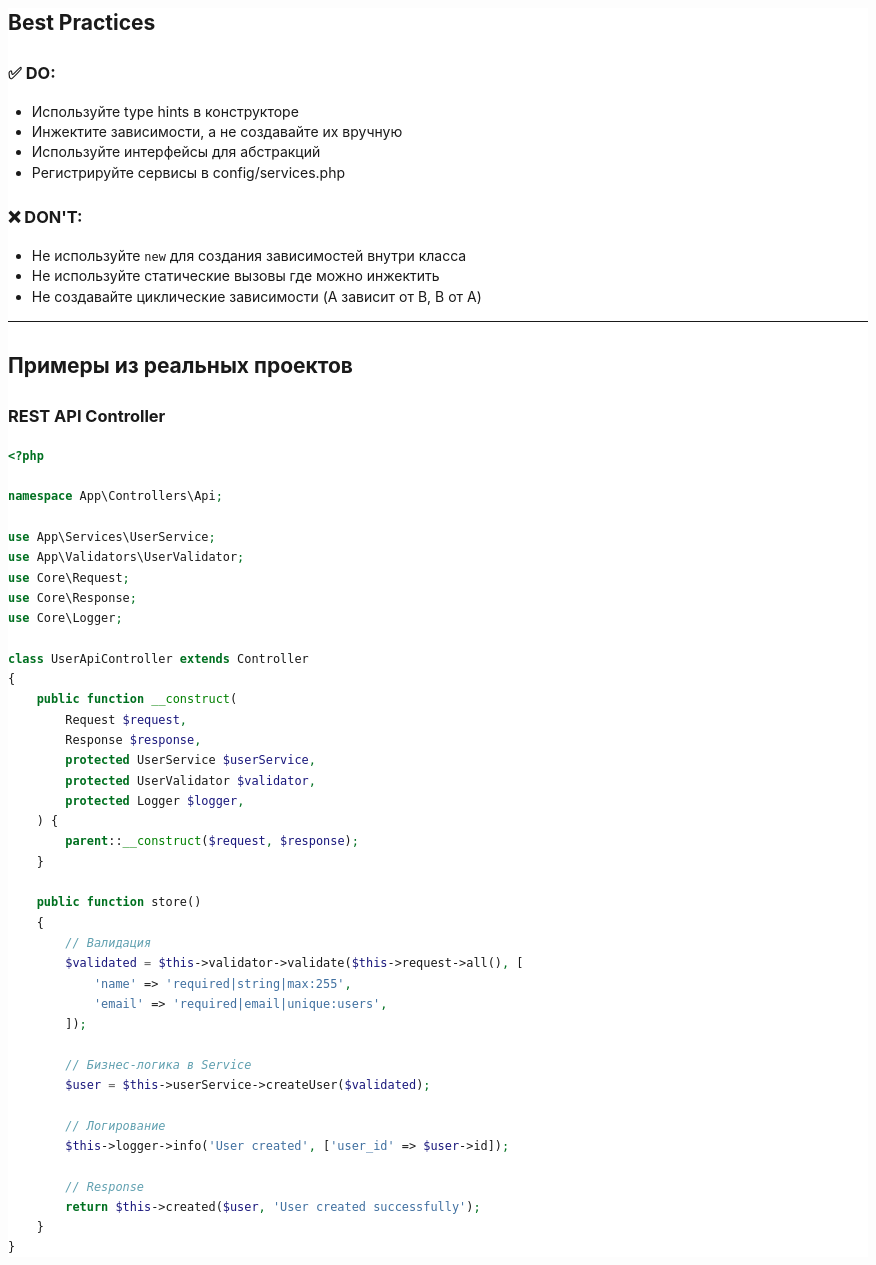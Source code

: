 
## Best Practices

### ✅ DO:

- Используйте type hints в конструкторе
- Инжектите зависимости, а не создавайте их вручную
- Используйте интерфейсы для абстракций
- Регистрируйте сервисы в config/services.php

### ❌ DON'T:

- Не используйте `new` для создания зависимостей внутри класса
- Не используйте статические вызовы где можно инжектить
- Не создавайте циклические зависимости (A зависит от B, B от A)

---

## Примеры из реальных проектов

### REST API Controller

```php
<?php

namespace App\Controllers\Api;

use App\Services\UserService;
use App\Validators\UserValidator;
use Core\Request;
use Core\Response;
use Core\Logger;

class UserApiController extends Controller
{
    public function __construct(
        Request $request,
        Response $response,
        protected UserService $userService,
        protected UserValidator $validator,
        protected Logger $logger,
    ) {
        parent::__construct($request, $response);
    }
    
    public function store()
    {
        // Валидация
        $validated = $this->validator->validate($this->request->all(), [
            'name' => 'required|string|max:255',
            'email' => 'required|email|unique:users',
        ]);
        
        // Бизнес-логика в Service
        $user = $this->userService->createUser($validated);
        
        // Логирование
        $this->logger->info('User created', ['user_id' => $user->id]);
        
        // Response
        return $this->created($user, 'User created successfully');
    }
}
```